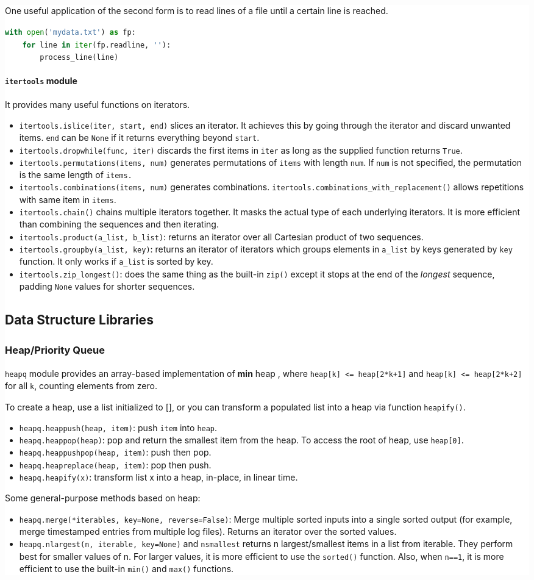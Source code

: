 One useful application of the second form is to read lines of a file until a certain line is reached. 

```python
with open('mydata.txt') as fp:
    for line in iter(fp.readline, ''):
        process_line(line)
```

#### `itertools` module
It provides many useful functions on iterators.
* `itertools.islice(iter, start, end)` slices an iterator. It achieves this by going through the iterator and discard unwanted items. `end` can be `None` if it returns everything beyond `start`.
* `itertools.dropwhile(func, iter)` discards the first items in `iter` as long as the supplied function returns `True`.
* `itertools.permutations(items, num)` generates permutations of `items` with length `num`. If `num` is not specified, the permutation is the same length of `items.`
* `itertools.combinations(items, num)` generates combinations. `itertools.combinations_with_replacement()` allows repetitions with same item in `items`.
* `itertools.chain()` chains multiple iterators together. It masks the actual type of each underlying iterators. It is more efficient than combining the sequences and then iterating.
* `itertools.product(a_list, b_list)`: returns an iterator over all Cartesian product of two sequences.
* `itertools.groupby(a_list, key)`: returns an iterator of iterators which groups elements in `a_list` by keys generated by `key` function. It only works if `a_list` is sorted by key.
* `itertools.zip_longest()`: does the same thing as the built-in `zip()` except it stops at the end of the *longest* sequence, padding `None` values for shorter sequences.

## Data Structure Libraries
### Heap/Priority Queue
`heapq` module provides an array-based implementation of **min** heap , where `heap[k] <= heap[2*k+1]` and `heap[k] <= heap[2*k+2]` for all `k`, counting elements from zero.

To create a heap, use a list initialized to [], or you can transform a populated list into a heap via function `heapify()`.

* `heapq.heappush(heap, item)`: push `item` into `heap`.
* `heapq.heappop(heap)`: pop and return the smallest item from the heap. To access the root of heap, use `heap[0]`.
* `heapq.heappushpop(heap, item)`: push then pop.
* `heapq.heapreplace(heap, item)`: pop then push.
* `heapq.heapify(x)`: transform list x into a heap, in-place, in linear time.

Some general-purpose methods based on heap:
* `heapq.merge(*iterables, key=None, reverse=False)`: Merge multiple sorted inputs into a single sorted output (for example, merge timestamped entries from multiple log files). Returns an iterator over the sorted values.
* `heapq.nlargest(n, iterable, key=None)` and `nsmallest` returns n largest/smallest items in a list from iterable. They perform best for smaller values of n. For larger values, it is more efficient to use the `sorted()` function. Also, when `n==1`, it is more efficient to use the built-in `min()` and `max()` functions.
